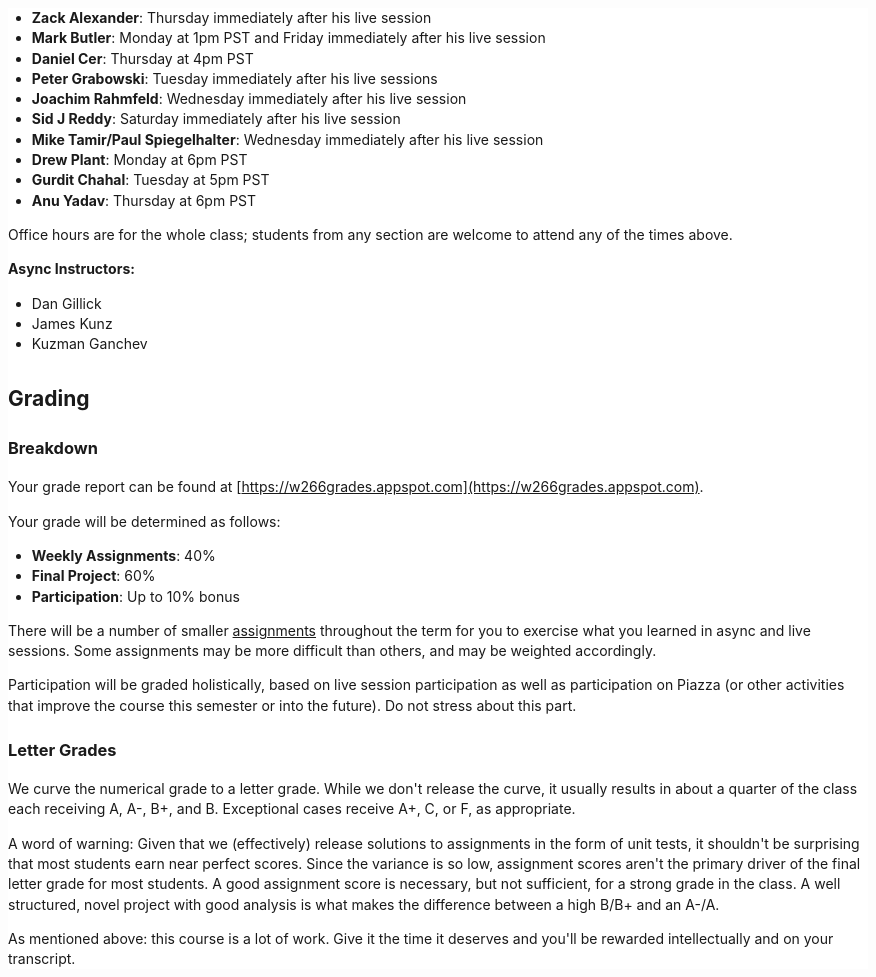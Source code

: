 * **Zack Alexander**: Thursday immediately after his live session
* **Mark Butler**: Monday at 1pm PST and Friday immediately after his live session
* **Daniel Cer**: Thursday at 4pm PST
* **Peter Grabowski**: Tuesday immediately after his live sessions
* **Joachim Rahmfeld**: Wednesday immediately after his live session
* **Sid J Reddy**: Saturday immediately after his live session
* **Mike Tamir/Paul Spiegelhalter**: Wednesday immediately after his live session
* **Drew Plant**: Monday at 6pm PST
* **Gurdit Chahal**: Tuesday at 5pm PST
* **Anu Yadav**: Thursday at 6pm PST

Office hours are for the whole class; students from any section are welcome to attend any of the times above.

**Async Instructors:**
* Dan Gillick
* James Kunz
* Kuzman Ganchev


## Grading

### Breakdown

Your grade report can be found at [https://w266grades.appspot.com](https://w266grades.appspot.com).

Your grade will be determined as follows:
* **Weekly Assignments**: 40%
* **Final Project**: 60%
* **Participation**: Up to 10% bonus

There will be a number of smaller [assignments](../assignment/) throughout the term for you to
exercise what you learned in async and live sessions. Some assignments may be more difficult than others, and may be weighted accordingly.

Participation will be graded holistically, based on live session participation as well as participation on Piazza (or other activities that improve the course this semester or into the future). Do not stress about this part.


### Letter Grades

We curve the numerical grade to a letter grade.  While we don't release the curve, it usually results in about a quarter of the class each receiving A, A-, B+, and B.  Exceptional cases receive A+, C, or F, as appropriate.

A word of warning:  Given that we (effectively) release solutions to assignments in the form of unit tests, it shouldn't be surprising that most students earn near perfect scores.  Since the variance is so low, assignment scores aren't the primary driver of the final letter grade for most students.  A good assignment score is necessary, but not sufficient, for a strong grade in the class.  A well structured, novel project with good analysis is what makes the difference between a high B/B+ and an A-/A.

As mentioned above:  this course is a lot of work.  Give it the time it deserves and you'll be rewarded intellectually and on your transcript.
